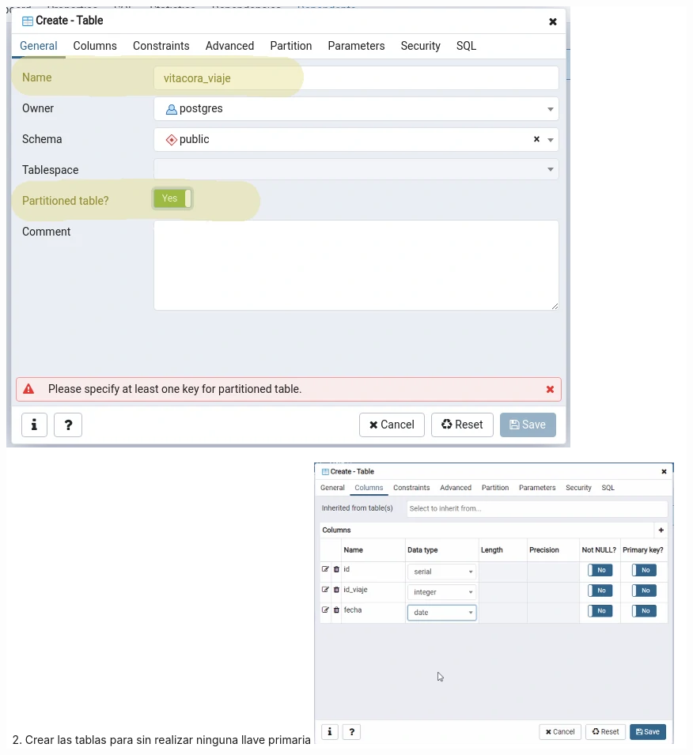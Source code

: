 ![Crear tabla vitacora viaje](img/01.webp)

2. Crear las tablas para sin realizar ninguna llave primaria
![Crear las tablas para sin realizar ninguna llave primaria](img/02.webp)
